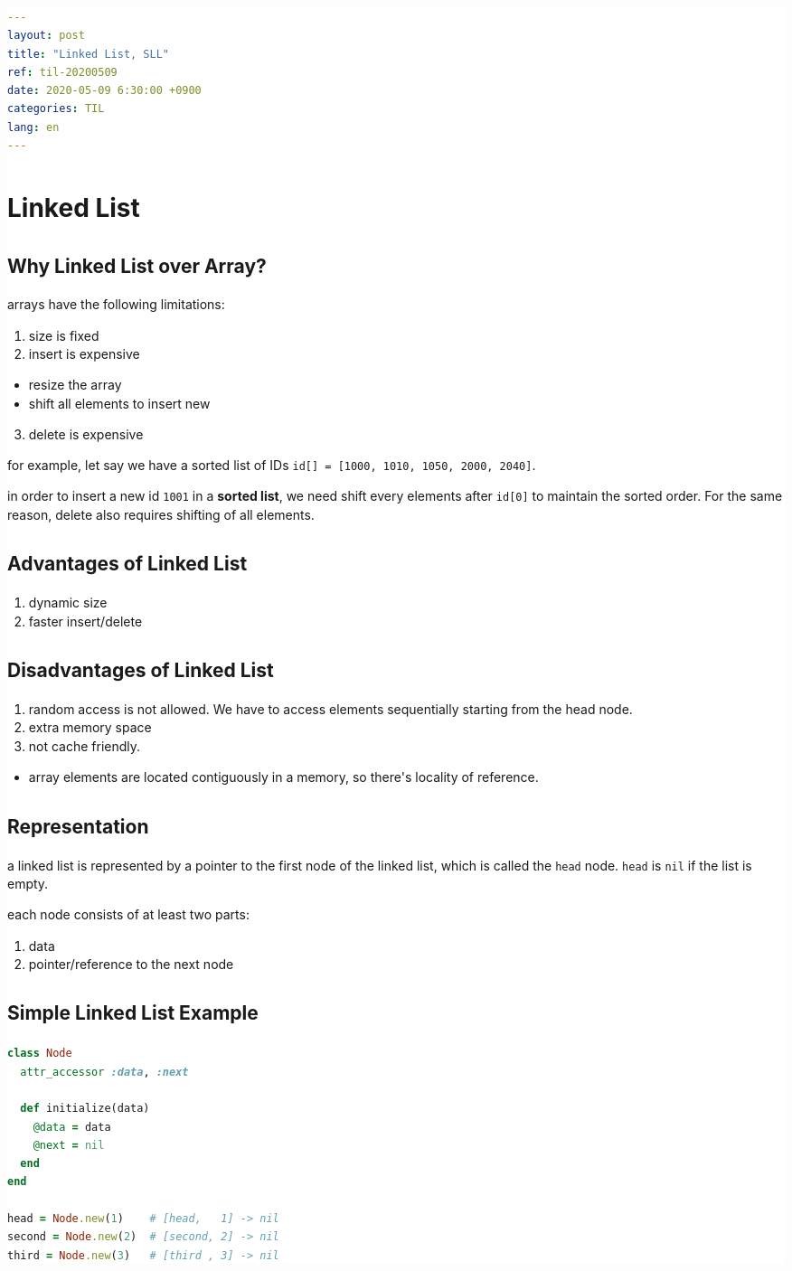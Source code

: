 ```yaml
---
layout: post
title: "Linked List, SLL"
ref: til-20200509
date: 2020-05-09 6:30:00 +0900
categories: TIL
lang: en
---
```


# Linked List

## Why Linked List over Array?
arrays have the following limitations:
1. size is fixed
2. insert is expensive
  + resize the array
  + shift all elements to insert new
3. delete is expensive

for example, let say we have a sorted list of IDs
`id[] = [1000, 1010, 1050, 2000, 2040]`.

in order to insert a new id `1001` in a **sorted list**, we need shift every elements after `id[0]`
to maintain the sorted order. For the same reason, delete also requires shifting of all elements.

## Advantages of Linked List
1. dynamic size
2. faster insert/delete

## Disadvantages of Linked List
1. random access is not allowed. We have to access elements sequentially starting from the 
head node.
2. extra memory space
3. not cache friendly. 
  + array elements are located contiguously in a memory, so there's locality of reference.

## Representation
a linked list is represented by a pointer to the first node of the linked list, which is called 
the `head` node. `head` is `nil` if the list is empty.

each node consists of at least two parts:
1. data
2. pointer/reference to the next node

## Simple Linked List Example
```rb
class Node
  attr_accessor :data, :next
  
  def initialize(data)
    @data = data
    @next = nil
  end
end

head = Node.new(1)    # [head,   1] -> nil
second = Node.new(2)  # [second, 2] -> nil
third = Node.new(3)   # [third , 3] -> nil

```